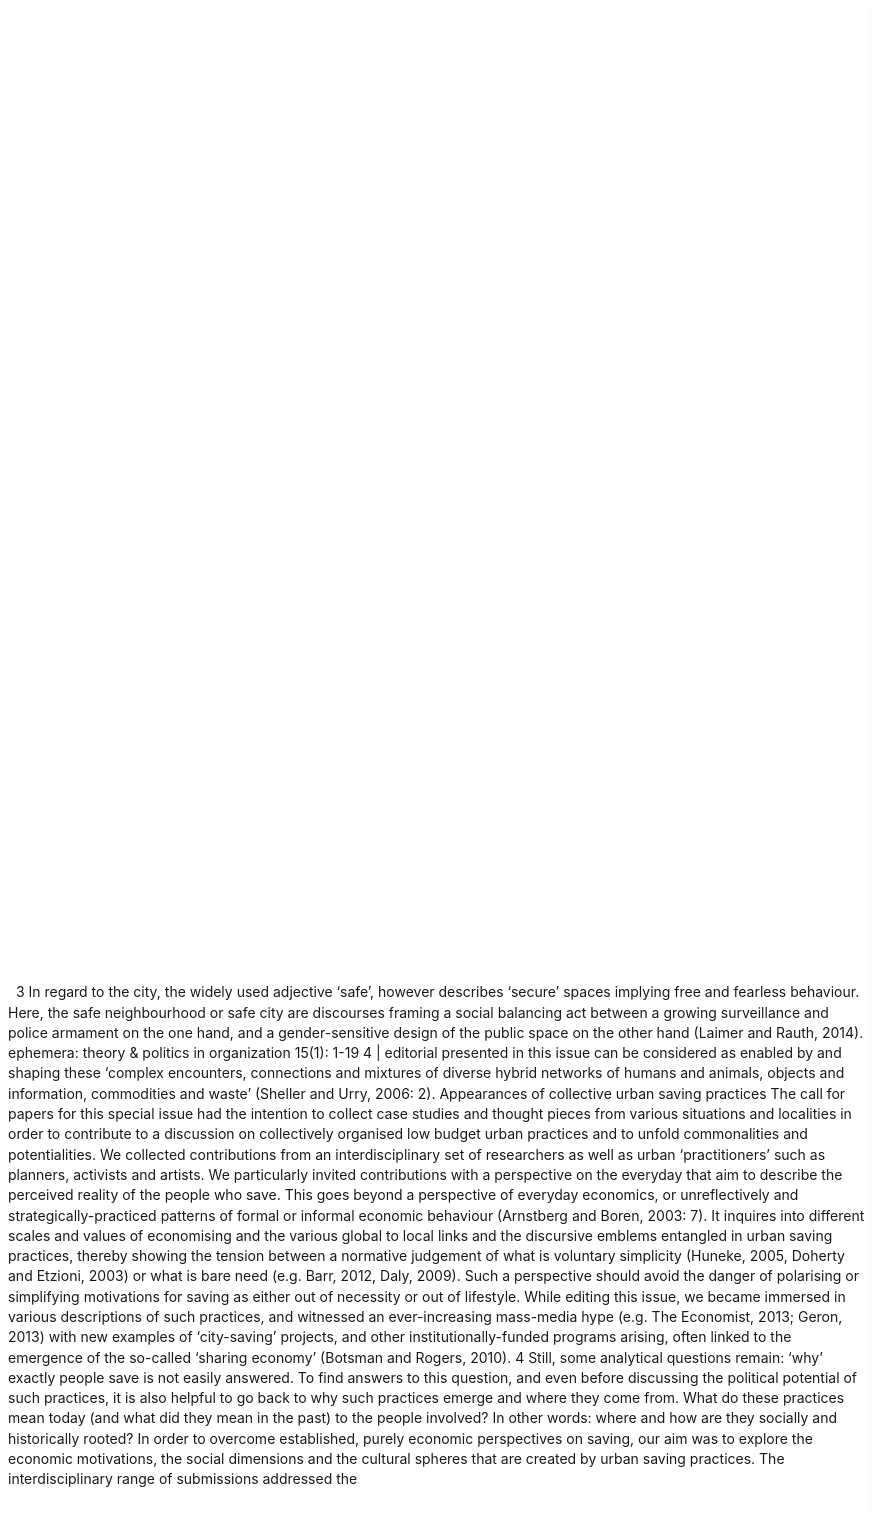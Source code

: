   	
  	
  	
  	
  	
  	
  	
  	
  	
  	
  	
  	
  	
  	
  	
  	
  	
  	
  	
  	
  	
  	
  	
  	
  	
  	
  	
  	
  	
  	
  	
  	
  	
  	
  	
  	
  	
  	
  	
  	
  	
  	
  	
  	
  	
  	
  	
  	
   3 In regard to the city, the widely used adjective ‘safe’, however describes ‘secure’ spaces implying free and fearless behaviour. Here, the safe neighbourhood or safe city are discourses framing a social balancing act between a growing surveillance and police armament on the one hand, and a gender-sensitive design of the public space on the other hand (Laimer and Rauth, 2014). ephemera: theory & politics in organization 15(1): 1-19 4 | editorial presented in this issue can be considered as enabled by and shaping these ‘complex encounters, connections and mixtures of diverse hybrid networks of humans and animals, objects and information, commodities and waste’ (Sheller and Urry, 2006: 2). Appearances of collective urban saving practices The call for papers for this special issue had the intention to collect case studies and thought pieces from various situations and localities in order to contribute to a discussion on collectively organised low budget urban practices and to unfold commonalities and potentialities. We collected contributions from an interdisciplinary set of researchers as well as urban ‘practitioners’ such as planners, activists and artists. We particularly invited contributions with a perspective on the everyday that aim to describe the perceived reality of the people who save. This goes beyond a perspective of everyday economics, or unreflectively and strategically-practiced patterns of formal or informal economic behaviour (Arnstberg and Boren, 2003: 7). It inquires into different scales and values of economising and the various global to local links and the discursive emblems entangled in urban saving practices, thereby showing the tension between a normative judgement of what is voluntary simplicity (Huneke, 2005, Doherty and Etzioni, 2003) or what is bare need (e.g. Barr, 2012, Daly, 2009). Such a perspective should avoid the danger of polarising or simplifying motivations for saving as either out of necessity or out of lifestyle. While editing this issue, we became immersed in various descriptions of such practices, and witnessed an ever-increasing mass-media hype (e.g. The Economist, 2013; Geron, 2013) with new examples of ‘city-saving’ projects, and other institutionally-funded programs arising, often linked to the emergence of the so-called ‘sharing economy’ (Botsman and Rogers, 2010). 4 Still, some analytical questions remain: ‘why’ exactly people save is not easily answered. To find answers to this question, and even before discussing the political potential of such practices, it is also helpful to go back to why such practices emerge and where they come from. What do these practices mean today (and what did they mean in the past) to the people involved? In other words: where and how are they socially and historically rooted? In order to overcome established, purely economic perspectives on saving, our aim was to explore the economic motivations, the social dimensions and the cultural spheres that are created by urban saving practices. The interdisciplinary range of submissions addressed the 	
  	